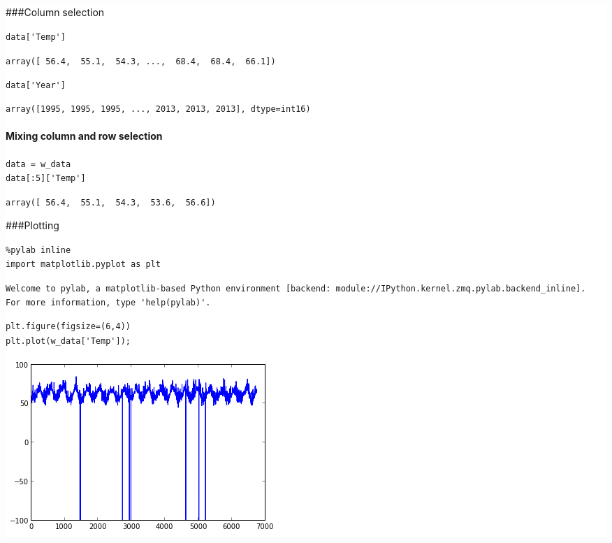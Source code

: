 ###Column selection


```
data['Temp']
```




    array([ 56.4,  55.1,  54.3, ...,  68.4,  68.4,  66.1])




```
data['Year']
```




    array([1995, 1995, 1995, ..., 2013, 2013, 2013], dtype=int16)



#### Mixing column and row selection


```
data = w_data
data[:5]['Temp']
```




    array([ 56.4,  55.1,  54.3,  53.6,  56.6])



###Plotting


```
%pylab inline
import matplotlib.pyplot as plt
```

    
    Welcome to pylab, a matplotlib-based Python environment [backend: module://IPython.kernel.zmq.pylab.backend_inline].
    For more information, type 'help(pylab)'.



```
plt.figure(figsize=(6,4))
plt.plot(w_data['Temp']);
```


![png](output_67_0.png)
